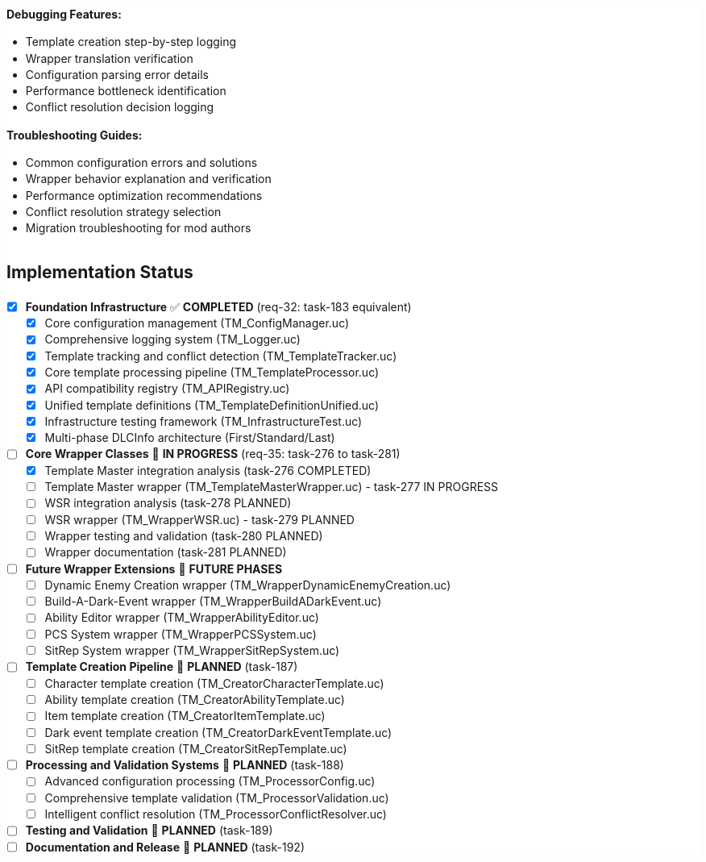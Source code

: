 **Debugging Features:**

- Template creation step-by-step logging
- Wrapper translation verification
- Configuration parsing error details
- Performance bottleneck identification
- Conflict resolution decision logging

**Troubleshooting Guides:**

- Common configuration errors and solutions
- Wrapper behavior explanation and verification
- Performance optimization recommendations
- Conflict resolution strategy selection
- Migration troubleshooting for mod authors

## Implementation Status

- [x] **Foundation Infrastructure** ✅ **COMPLETED** (req-32: task-183 equivalent)
  - [x] Core configuration management (TM_ConfigManager.uc)
  - [x] Comprehensive logging system (TM_Logger.uc)
  - [x] Template tracking and conflict detection (TM_TemplateTracker.uc)
  - [x] Core template processing pipeline (TM_TemplateProcessor.uc)
  - [x] API compatibility registry (TM_APIRegistry.uc)
  - [x] Unified template definitions (TM_TemplateDefinitionUnified.uc)
  - [x] Infrastructure testing framework (TM_InfrastructureTest.uc)
  - [x] Multi-phase DLCInfo architecture (First/Standard/Last)
- [ ] **Core Wrapper Classes** 🔄 **IN PROGRESS** (req-35: task-276 to task-281)
  - [x] Template Master integration analysis (task-276 COMPLETED)
  - [ ] Template Master wrapper (TM_TemplateMasterWrapper.uc) - task-277 IN PROGRESS
  - [ ] WSR integration analysis (task-278 PLANNED)
  - [ ] WSR wrapper (TM_WrapperWSR.uc) - task-279 PLANNED
  - [ ] Wrapper testing and validation (task-280 PLANNED)
  - [ ] Wrapper documentation (task-281 PLANNED)
- [ ] **Future Wrapper Extensions** 🔄 **FUTURE PHASES**
  - [ ] Dynamic Enemy Creation wrapper (TM_WrapperDynamicEnemyCreation.uc)
  - [ ] Build-A-Dark-Event wrapper (TM_WrapperBuildADarkEvent.uc)
  - [ ] Ability Editor wrapper (TM_WrapperAbilityEditor.uc)
  - [ ] PCS System wrapper (TM_WrapperPCSSystem.uc)
  - [ ] SitRep System wrapper (TM_WrapperSitRepSystem.uc)
- [ ] **Template Creation Pipeline** 🔄 **PLANNED** (task-187)
  - [ ] Character template creation (TM_CreatorCharacterTemplate.uc)
  - [ ] Ability template creation (TM_CreatorAbilityTemplate.uc)
  - [ ] Item template creation (TM_CreatorItemTemplate.uc)
  - [ ] Dark event template creation (TM_CreatorDarkEventTemplate.uc)
  - [ ] SitRep template creation (TM_CreatorSitRepTemplate.uc)
- [ ] **Processing and Validation Systems** 🔄 **PLANNED** (task-188)
  - [ ] Advanced configuration processing (TM_ProcessorConfig.uc)
  - [ ] Comprehensive template validation (TM_ProcessorValidation.uc)
  - [ ] Intelligent conflict resolution (TM_ProcessorConflictResolver.uc)
- [ ] **Testing and Validation** 🔄 **PLANNED** (task-189)
- [ ] **Documentation and Release** 🔄 **PLANNED** (task-192)
